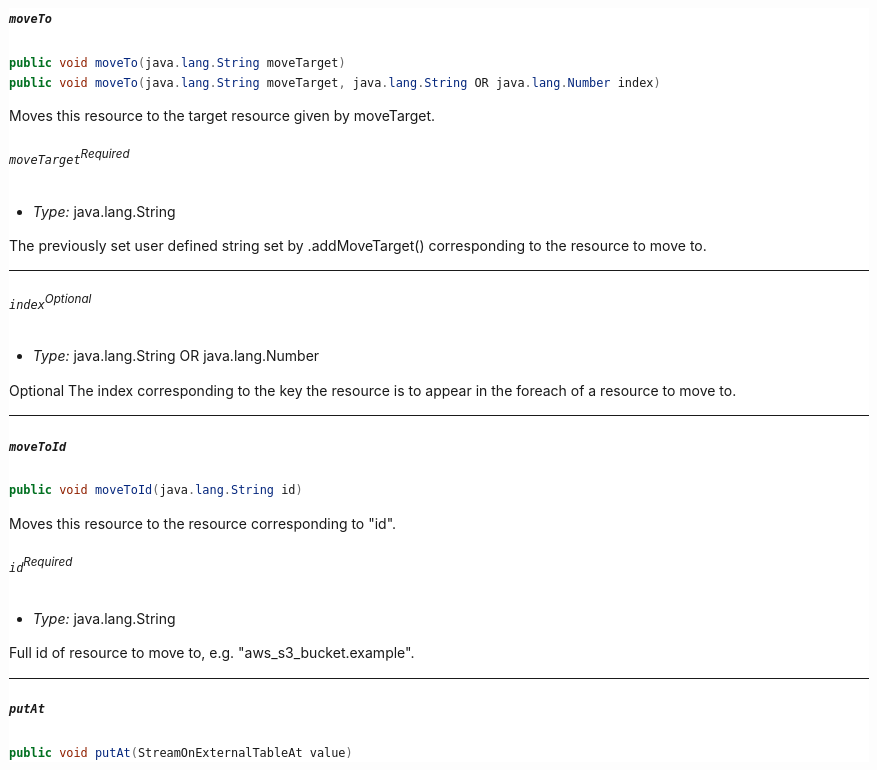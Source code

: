 ##### `moveTo` <a name="moveTo" id="@cdktf/provider-snowflake.streamOnExternalTable.StreamOnExternalTable.moveTo"></a>

```java
public void moveTo(java.lang.String moveTarget)
public void moveTo(java.lang.String moveTarget, java.lang.String OR java.lang.Number index)
```

Moves this resource to the target resource given by moveTarget.

###### `moveTarget`<sup>Required</sup> <a name="moveTarget" id="@cdktf/provider-snowflake.streamOnExternalTable.StreamOnExternalTable.moveTo.parameter.moveTarget"></a>

- *Type:* java.lang.String

The previously set user defined string set by .addMoveTarget() corresponding to the resource to move to.

---

###### `index`<sup>Optional</sup> <a name="index" id="@cdktf/provider-snowflake.streamOnExternalTable.StreamOnExternalTable.moveTo.parameter.index"></a>

- *Type:* java.lang.String OR java.lang.Number

Optional The index corresponding to the key the resource is to appear in the foreach of a resource to move to.

---

##### `moveToId` <a name="moveToId" id="@cdktf/provider-snowflake.streamOnExternalTable.StreamOnExternalTable.moveToId"></a>

```java
public void moveToId(java.lang.String id)
```

Moves this resource to the resource corresponding to "id".

###### `id`<sup>Required</sup> <a name="id" id="@cdktf/provider-snowflake.streamOnExternalTable.StreamOnExternalTable.moveToId.parameter.id"></a>

- *Type:* java.lang.String

Full id of resource to move to, e.g. "aws_s3_bucket.example".

---

##### `putAt` <a name="putAt" id="@cdktf/provider-snowflake.streamOnExternalTable.StreamOnExternalTable.putAt"></a>

```java
public void putAt(StreamOnExternalTableAt value)
```
